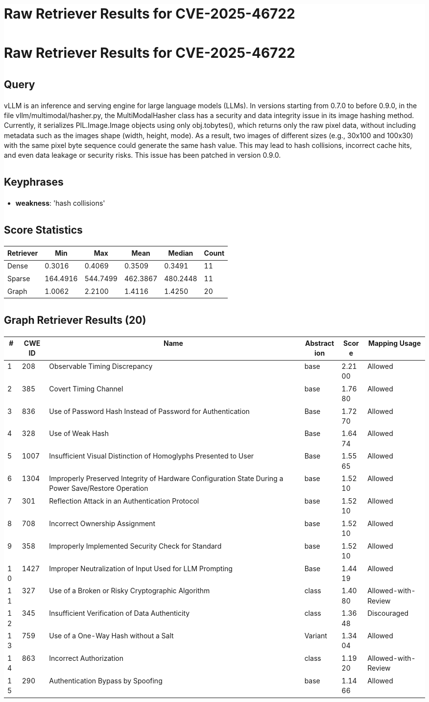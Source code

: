 # Raw Retriever Results for CVE-2025-46722

# Raw Retriever Results for CVE-2025-46722
## Query
vLLM is an inference and serving engine for large language models (LLMs). In versions starting from 0.7.0 to before 0.9.0, in the file vllm/multimodal/hasher.py, the MultiModalHasher class has a security and data integrity issue in its image hashing method. Currently, it serializes PIL.Image.Image objects using only obj.tobytes(), which returns only the raw pixel data, without including metadata such as the images shape (width, height, mode). As a result, two images of different sizes (e.g., 30x100 and 100x30) with the same pixel byte sequence could generate the same hash value. This may lead to hash collisions, incorrect cache hits, and even data leakage or security risks. This issue has been patched in version 0.9.0.

## Keyphrases
- **weakness**: 'hash collisions'

## Score Statistics
| Retriever | Min | Max | Mean | Median | Count |
|-----------|-----|-----|------|--------|-------|
| Dense | 0.3016 | 0.4069 | 0.3509 | 0.3491 | 11 |
| Sparse | 164.4916 | 544.7499 | 462.3867 | 480.2448 | 11 |
| Graph | 1.0062 | 2.2100 | 1.4116 | 1.4250 | 20 |

## Graph Retriever Results (20)
| # | CWE ID | Name | Abstraction | Score | Mapping Usage |
|---|--------|------|-------------|-------|---------------|
| 1 | 208 | Observable Timing Discrepancy | base | 2.2100 | Allowed |
| 2 | 385 | Covert Timing Channel | base | 1.7680 | Allowed |
| 3 | 836 | Use of Password Hash Instead of Password for Authentication | Base | 1.7270 | Allowed |
| 4 | 328 | Use of Weak Hash | Base | 1.6474 | Allowed |
| 5 | 1007 | Insufficient Visual Distinction of Homoglyphs Presented to User | Base | 1.5565 | Allowed |
| 6 | 1304 | Improperly Preserved Integrity of Hardware Configuration State During a Power Save/Restore Operation | base | 1.5210 | Allowed |
| 7 | 301 | Reflection Attack in an Authentication Protocol | base | 1.5210 | Allowed |
| 8 | 708 | Incorrect Ownership Assignment | base | 1.5210 | Allowed |
| 9 | 358 | Improperly Implemented Security Check for Standard | base | 1.5210 | Allowed |
| 10 | 1427 | Improper Neutralization of Input Used for LLM Prompting | Base | 1.4419 | Allowed |
| 11 | 327 | Use of a Broken or Risky Cryptographic Algorithm | class | 1.4080 | Allowed-with-Review |
| 12 | 345 | Insufficient Verification of Data Authenticity | class | 1.3648 | Discouraged |
| 13 | 759 | Use of a One-Way Hash without a Salt | Variant | 1.3404 | Allowed |
| 14 | 863 | Incorrect Authorization | class | 1.1920 | Allowed-with-Review |
| 15 | 290 | Authentication Bypass by Spoofing | base | 1.1466 | Allowed |
